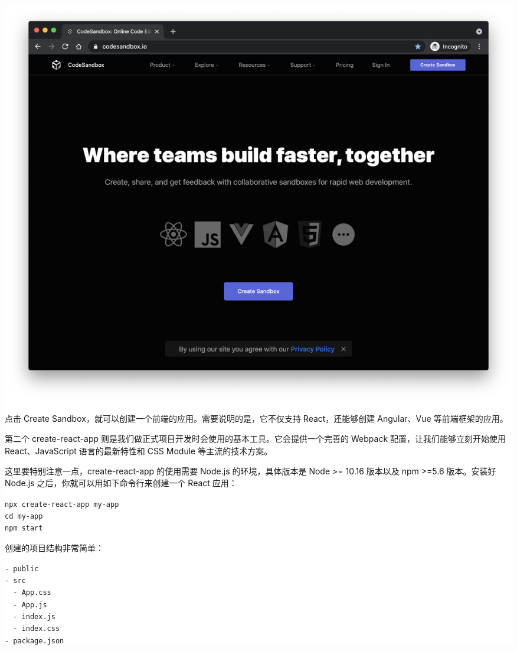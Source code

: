 ![](images/5.png)

点击 Create Sandbox，就可以创建一个前端的应用。需要说明的是，它不仅支持 React，还能够创建 Angular、Vue 等前端框架的应用。

第二个 create-react-app 则是我们做正式项目开发时会使用的基本工具。它会提供一个完善的 Webpack 配置，让我们能够立刻开始使用 React、JavaScript 语言的最新特性和 CSS Module 等主流的技术方案。

这里要特别注意一点，create-react-app 的使用需要 Node.js 的环境，具体版本是 Node >= 10.16 版本以及 npm >=5.6 版本。安装好 Node.js 之后，你就可以用如下命令行来创建一个 React 应用：

```shell
npx create-react-app my-app
cd my-app
npm start
```

创建的项目结构非常简单：

```
- public
- src
  - App.css
  - App.js
  - index.js
  - index.css
- package.json
```
